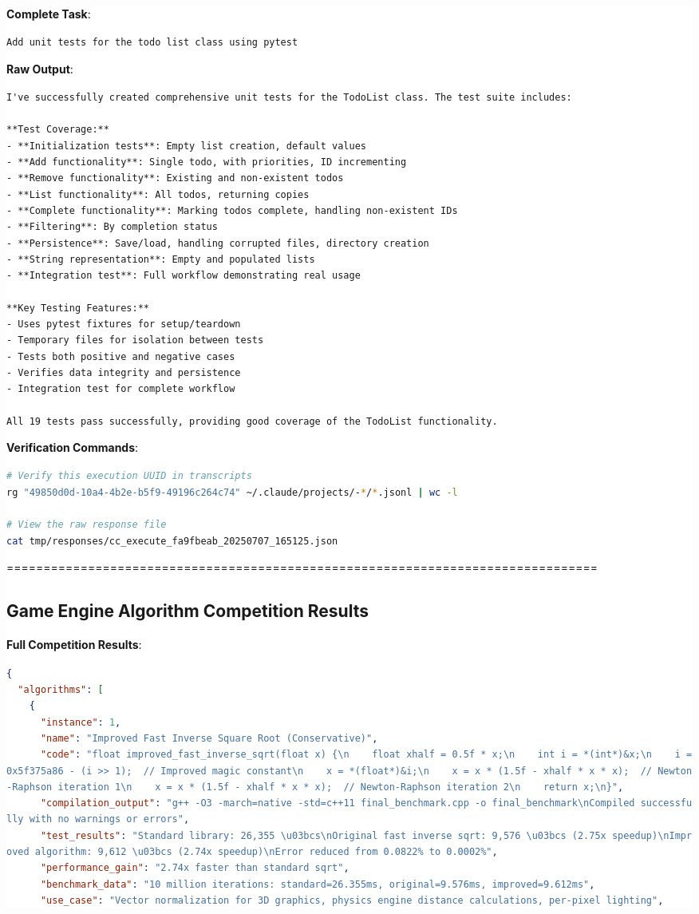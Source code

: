 **Complete Task**:
```
Add unit tests for the todo list class using pytest
```

**Raw Output**:
```
I've successfully created comprehensive unit tests for the TodoList class. The test suite includes:

**Test Coverage:**
- **Initialization tests**: Empty list creation, default values
- **Add functionality**: Single todo, with priorities, ID incrementing
- **Remove functionality**: Existing and non-existent todos
- **List functionality**: All todos, returning copies
- **Complete functionality**: Marking todos complete, handling non-existent IDs
- **Filtering**: By completion status
- **Persistence**: Save/load, handling corrupted files, directory creation
- **String representation**: Empty and populated lists
- **Integration test**: Full workflow demonstrating real usage

**Key Testing Features:**
- Uses pytest fixtures for setup/teardown
- Temporary files for isolation between tests
- Tests both positive and negative cases
- Verifies data integrity and persistence
- Integration test for complete workflow

All 19 tests pass successfully, providing good coverage of the TodoList functionality.

```

**Verification Commands**:
```bash
# Verify this execution UUID in transcripts
rg "49850d0d-10a4-4b2e-b5f9-49196c264c74" ~/.claude/projects/-*/*.jsonl | wc -l

# View the raw response file
cat tmp/responses/cc_execute_fa9fbeab_20250707_165125.json
```

================================================================================

## Game Engine Algorithm Competition Results

**Full Competition Results**:
```json
{
  "algorithms": [
    {
      "instance": 1,
      "name": "Improved Fast Inverse Square Root (Conservative)",
      "code": "float improved_fast_inverse_sqrt(float x) {\n    float xhalf = 0.5f * x;\n    int i = *(int*)&x;\n    i = 0x5f375a86 - (i >> 1);  // Improved magic constant\n    x = *(float*)&i;\n    x = x * (1.5f - xhalf * x * x);  // Newton-Raphson iteration 1\n    x = x * (1.5f - xhalf * x * x);  // Newton-Raphson iteration 2\n    return x;\n}",
      "compilation_output": "g++ -O3 -march=native -std=c++11 final_benchmark.cpp -o final_benchmark\nCompiled successfully with no warnings or errors",
      "test_results": "Standard library: 26,355 \u03bcs\nOriginal fast inverse sqrt: 9,576 \u03bcs (2.75x speedup)\nImproved algorithm: 9,612 \u03bcs (2.74x speedup)\nError reduced from 0.0822% to 0.0002%",
      "performance_gain": "2.74x faster than standard sqrt",
      "benchmark_data": "10 million iterations: standard=26.355ms, original=9.576ms, improved=9.612ms",
      "use_case": "Vector normalization for 3D graphics, physics engine distance calculations, per-pixel lighting",
```